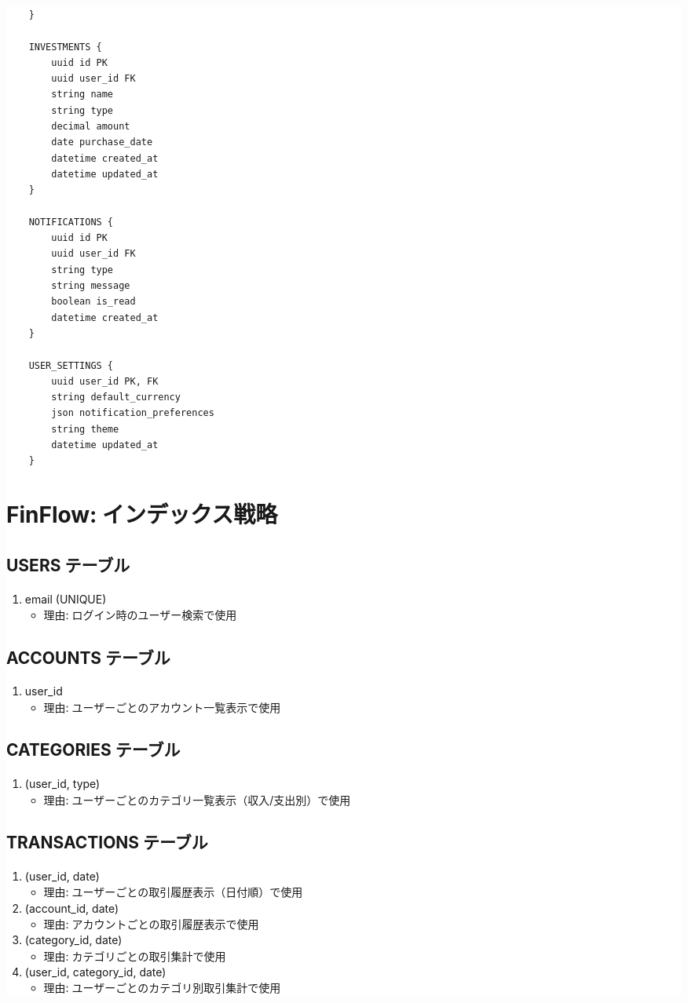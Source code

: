 ```mermaid
    }

    INVESTMENTS {
        uuid id PK
        uuid user_id FK
        string name
        string type
        decimal amount
        date purchase_date
        datetime created_at
        datetime updated_at
    }

    NOTIFICATIONS {
        uuid id PK
        uuid user_id FK
        string type
        string message
        boolean is_read
        datetime created_at
    }

    USER_SETTINGS {
        uuid user_id PK, FK
        string default_currency
        json notification_preferences
        string theme
        datetime updated_at
    }
  ```


# FinFlow: インデックス戦略

## USERS テーブル
1. email (UNIQUE)
   - 理由: ログイン時のユーザー検索で使用

## ACCOUNTS テーブル
1. user_id
   - 理由: ユーザーごとのアカウント一覧表示で使用

## CATEGORIES テーブル
1. (user_id, type)
   - 理由: ユーザーごとのカテゴリ一覧表示（収入/支出別）で使用

## TRANSACTIONS テーブル
1. (user_id, date)
   - 理由: ユーザーごとの取引履歴表示（日付順）で使用
2. (account_id, date)
   - 理由: アカウントごとの取引履歴表示で使用
3. (category_id, date)
   - 理由: カテゴリごとの取引集計で使用
4. (user_id, category_id, date)
   - 理由: ユーザーごとのカテゴリ別取引集計で使用
